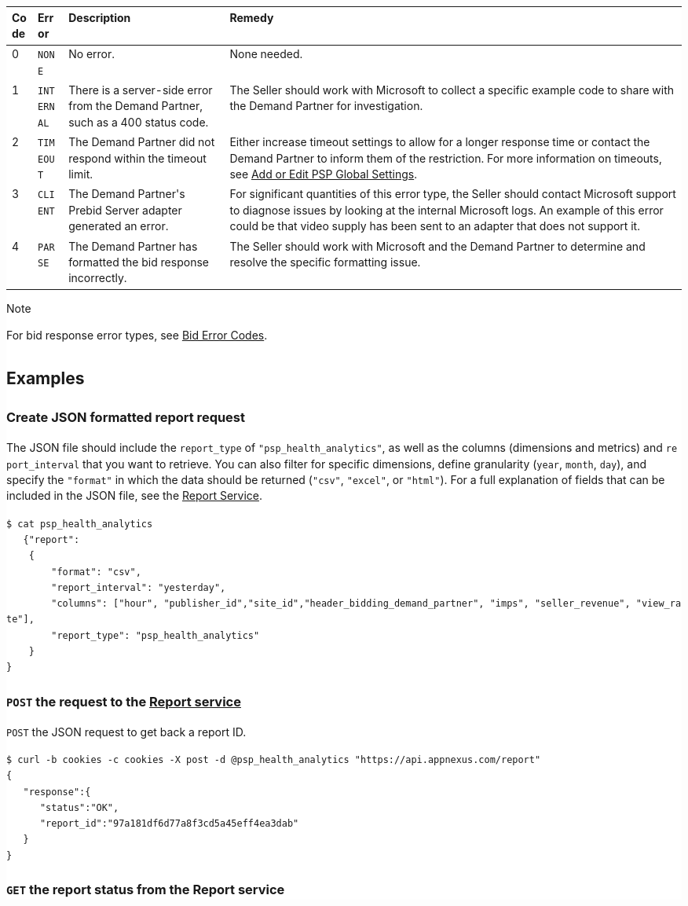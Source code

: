 | Code | Error | Description | Remedy |
|:---|:---|:---|:---|
| 0 | `NONE` | No error. | None needed. |
| 1 | `INTERNAL` | There is a server-side error from the Demand Partner, such as a 400 status code. | The Seller should work with Microsoft to collect a specific example code to share with the Demand Partner for investigation. |
| 2 | `TIMEOUT` | The Demand Partner did not respond within the timeout limit. | Either increase timeout settings to allow for a longer response time or contact the Demand Partner to inform them of the restriction. For more information on timeouts, see [Add or Edit PSP Global Settings](../monetize/add-or-edit-psp-global-settings.md). |
| 3 | `CLIENT` | The Demand Partner's Prebid Server adapter generated an error. | For significant quantities of this error type, the Seller should contact Microsoft support to diagnose issues by looking at the internal Microsoft logs. An example of this error could be that video supply has been sent to an adapter that does not support it. |
| 4 | `PARSE` | The Demand Partner has formatted the bid response incorrectly. | The Seller should work with Microsoft and the Demand Partner to determine and resolve the specific formatting issue. |

> [!NOTE]
> For bid response error types, see [Bid Error Codes](../bidders/bid-error-codes.md).

## Examples

### Create JSON formatted report request

The JSON file should include the `report_type` of `"psp_health_analytics"`, as well as the columns (dimensions and metrics) and `report_interval` that you want to retrieve. You can also filter for specific dimensions, define granularity (`year`, `month`, `day`), and specify the `"format"` in which the data should be returned (`"csv"`, `"excel"`, or `"html"`). For a full explanation of fields that can be included in the JSON file, see the [Report Service](report-service.md).

```
$ cat psp_health_analytics
   {"report": 
    {
        "format": "csv",
        "report_interval": "yesterday",
        "columns": ["hour", "publisher_id","site_id","header_bidding_demand_partner", "imps", "seller_revenue", "view_rate"],
        "report_type": "psp_health_analytics"
    }
}
```

### `POST` the request to the [Report service](report-service.md)

`POST` the JSON request to get back a report ID.

```
$ curl -b cookies -c cookies -X post -d @psp_health_analytics "https://api.appnexus.com/report"
{
   "response":{
      "status":"OK",
      "report_id":"97a181df6d77a8f3cd5a45eff4ea3dab"
   }
}
```

### `GET` the report status from the Report service
